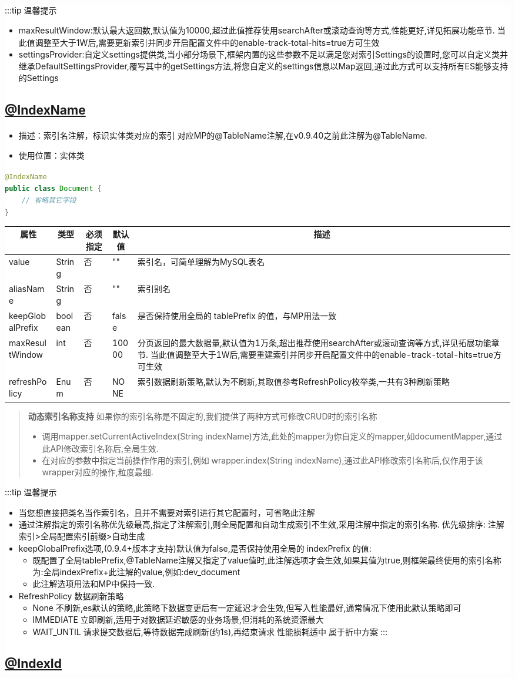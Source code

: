 :::tip 温馨提示
- maxResultWindow:默认最大返回数,默认值为10000,超过此值推荐使用searchAfter或滚动查询等方式,性能更好,详见拓展功能章节. 当此值调整至大于1W后,需要更新索引并同步开启配置文件中的enable-track-total-hits=true方可生效
- settingsProvider:自定义settings提供类,当小部分场景下,框架内置的这些参数不足以满足您对索引Settings的设置时,您可以自定义类并继承DefaultSettingsProvider,覆写其中的getSettings方法,将您自定义的settings信息以Map返回,通过此方式可以支持所有ES能够支持的Settings


## [@IndexName](https://gitee.com/dromara/easy-es/blob/master/easy-es-annotation/src/main/java/org/dromara/easyes/annotation/IndexName.java)

- 描述：索引名注解，标识实体类对应的索引 对应MP的@TableName注解,在v0.9.40之前此注解为@TableName.

- 使用位置：实体类

```java
@IndexName
public class Document {
    // 省略其它字段
}
```

| 属性| 类型| 必须指定|默认值 |描述 |
|---|---|---|---|---|
|value|String|否|""|索引名，可简单理解为MySQL表名|
|aliasName|String|否|""|索引别名|
|keepGlobalPrefix|boolean|否|false|是否保持使用全局的 tablePrefix 的值，与MP用法一致|
|maxResultWindow|int|否|10000|分页返回的最大数据量,默认值为1万条,超出推荐使用searchAfter或滚动查询等方式,详见拓展功能章节. 当此值调整至大于1W后,需要重建索引并同步开启配置文件中的enable-track-total-hits=true方可生效|
|refreshPolicy|Enum|否|NONE|索引数据刷新策略,默认为不刷新,其取值参考RefreshPolicy枚举类,一共有3种刷新策略|


>  **动态索引名称支持**
>  如果你的索引名称是不固定的,我们提供了两种方式可修改CRUD时的索引名称
>  - 调用mapper.setCurrentActiveIndex(String indexName)方法,此处的mapper为你自定义的mapper,如documentMapper,通过此API修改索引名称后,全局生效.
>  - 在对应的参数中指定当前操作作用的索引,例如 wrapper.index(String indexName),通过此API修改索引名称后,仅作用于该wrapper对应的操作,粒度最细.

:::tip 温馨提示
- 当您想直接把类名当作索引名，且并不需要对索引进行其它配置时，可省略此注解
- 通过注解指定的索引名称优先级最高,指定了注解索引,则全局配置和自动生成索引不生效,采用注解中指定的索引名称.  优先级排序: 注解索引>全局配置索引前缀>自动生成
- keepGlobalPrefix选项,(0.9.4+版本才支持)默认值为false,是否保持使用全局的 indexPrefix 的值:
    - 既配置了全局tablePrefix,@TableName注解又指定了value值时,此注解选项才会生效,如果其值为true,则框架最终使用的索引名称为:全局indexPrefix+此注解的value,例如:dev_document
    - 此注解选项用法和MP中保持一致.
- RefreshPolicy 数据刷新策略
  - None 不刷新,es默认的策略,此策略下数据变更后有一定延迟才会生效,但写入性能最好,通常情况下使用此默认策略即可
  - IMMEDIATE 立即刷新,适用于对数据延迟敏感的业务场景,但消耗的系统资源最大
  - WAIT_UNTIL 请求提交数据后,等待数据完成刷新(约1s),再结束请求 性能损耗适中 属于折中方案
:::
  
## [@IndexId](https://gitee.com/dromara/easy-es/blob/master/easy-es-annotation/src/main/java/org/dromara/easyes/annotation/IndexId.java)

